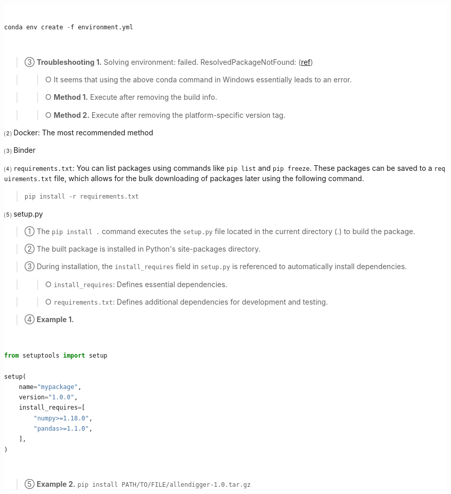 <br>

```python
conda env create -f environment.yml
```

<br>

> ③ **Troubleshooting 1.** Solving environment: failed. ResolvedPackageNotFound: ([ref](https://stackoverflow.com/questions/55554431/conda-fails-to-create-environment-from-yml))

>> ○ It seems that using the above conda command in Windows essentially leads to an error.

>> ○ **Method 1.** Execute after removing the build info.

>> ○ **Method 2.** Execute after removing the platform-specific version tag.

⑵ Docker: The most recommended method

⑶ Binder

⑷ `requirements.txt`: You can list packages using commands like `pip list` and `pip freeze`. These packages can be saved to a `requirements.txt` file, which allows for the bulk downloading of packages later using the following command.

> `pip install -r requirements.txt`

⑸ setup.py

> ① The `pip install .` command executes the `setup.py` file located in the current directory (.) to build the package.

> ② The built package is installed in Python's site-packages directory.

> ③ During installation, the `install_requires` field in `setup.py` is referenced to automatically install dependencies.

>> ○ `install_requires`: Defines essential dependencies.

>> ○ `requirements.txt`: Defines additional dependencies for development and testing.

> ④ **Example 1.**

<br>

```python
from setuptools import setup

setup(
    name="mypackage",
    version="1.0.0",
    install_requires=[
        "numpy>=1.18.0",
        "pandas>=1.1.0",
    ],
)
```

<br>

> ⑤ **Example 2.** `pip install PATH/TO/FILE/allendigger-1.0.tar.gz`
